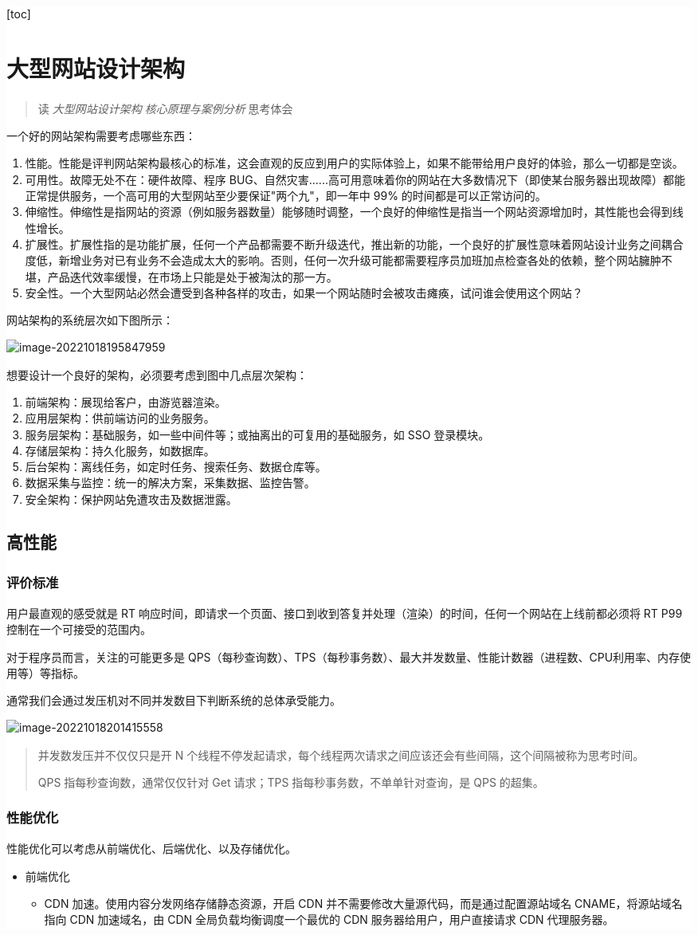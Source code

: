 [toc]

# 大型网站设计架构

> 读 *大型网站设计架构 核心原理与案例分析* 思考体会

一个好的网站架构需要考虑哪些东西：

1. 性能。性能是评判网站架构最核心的标准，这会直观的反应到用户的实际体验上，如果不能带给用户良好的体验，那么一切都是空谈。
2. 可用性。故障无处不在：硬件故障、程序 BUG、自然灾害......高可用意味着你的网站在大多数情况下（即使某台服务器出现故障）都能正常提供服务，一个高可用的大型网站至少要保证"两个九"，即一年中 99% 的时间都是可以正常访问的。
3. 伸缩性。伸缩性是指网站的资源（例如服务器数量）能够随时调整，一个良好的伸缩性是指当一个网站资源增加时，其性能也会得到线性增长。
4. 扩展性。扩展性指的是功能扩展，任何一个产品都需要不断升级迭代，推出新的功能，一个良好的扩展性意味着网站设计业务之间耦合度低，新增业务对已有业务不会造成太大的影响。否则，任何一次升级可能都需要程序员加班加点检查各处的依赖，整个网站臃肿不堪，产品迭代效率缓慢，在市场上只能是处于被淘汰的那一方。
5. 安全性。一个大型网站必然会遭受到各种各样的攻击，如果一个网站随时会被攻击瘫痪，试问谁会使用这个网站？

网站架构的系统层次如下图所示：

![image-20221018195847959](https://happysnaker-1306579962.cos.ap-nanjing.myqcloud.com/img/typora/202210181958785.png)

想要设计一个良好的架构，必须要考虑到图中几点层次架构：

1. 前端架构：展现给客户，由游览器渲染。
2. 应用层架构：供前端访问的业务服务。
3. 服务层架构：基础服务，如一些中间件等；或抽离出的可复用的基础服务，如 SSO 登录模块。
4. 存储层架构：持久化服务，如数据库。
5. 后台架构：离线任务，如定时任务、搜索任务、数据仓库等。
6. 数据采集与监控：统一的解决方案，采集数据、监控告警。
7. 安全架构：保护网站免遭攻击及数据泄露。



## 高性能

### 评价标准

用户最直观的感受就是 RT 响应时间，即请求一个页面、接口到收到答复并处理（渲染）的时间，任何一个网站在上线前都必须将 RT P99 控制在一个可接受的范围内。

对于程序员而言，关注的可能更多是 QPS（每秒查询数）、TPS（每秒事务数）、最大并发数量、性能计数器（进程数、CPU利用率、内存使用等）等指标。

通常我们会通过发压机对不同并发数目下判断系统的总体承受能力。

![image-20221018201415558](https://happysnaker-1306579962.cos.ap-nanjing.myqcloud.com/img/typora/202210182014656.png)

> 并发数发压并不仅仅只是开 N 个线程不停发起请求，每个线程两次请求之间应该还会有些间隔，这个间隔被称为思考时间。
>
> QPS 指每秒查询数，通常仅仅针对 Get 请求；TPS 指每秒事务数，不单单针对查询，是 QPS 的超集。

### 性能优化

性能优化可以考虑从前端优化、后端优化、以及存储优化。

- 前端优化

  - CDN 加速。使用内容分发网络存储静态资源，开启 CDN 并不需要修改大量源代码，而是通过配置源站域名 CNAME，将源站域名指向 CDN 加速域名，由 CDN 全局负载均衡调度一个最优的 CDN 服务器给用户，用户直接请求 CDN 代理服务器。
